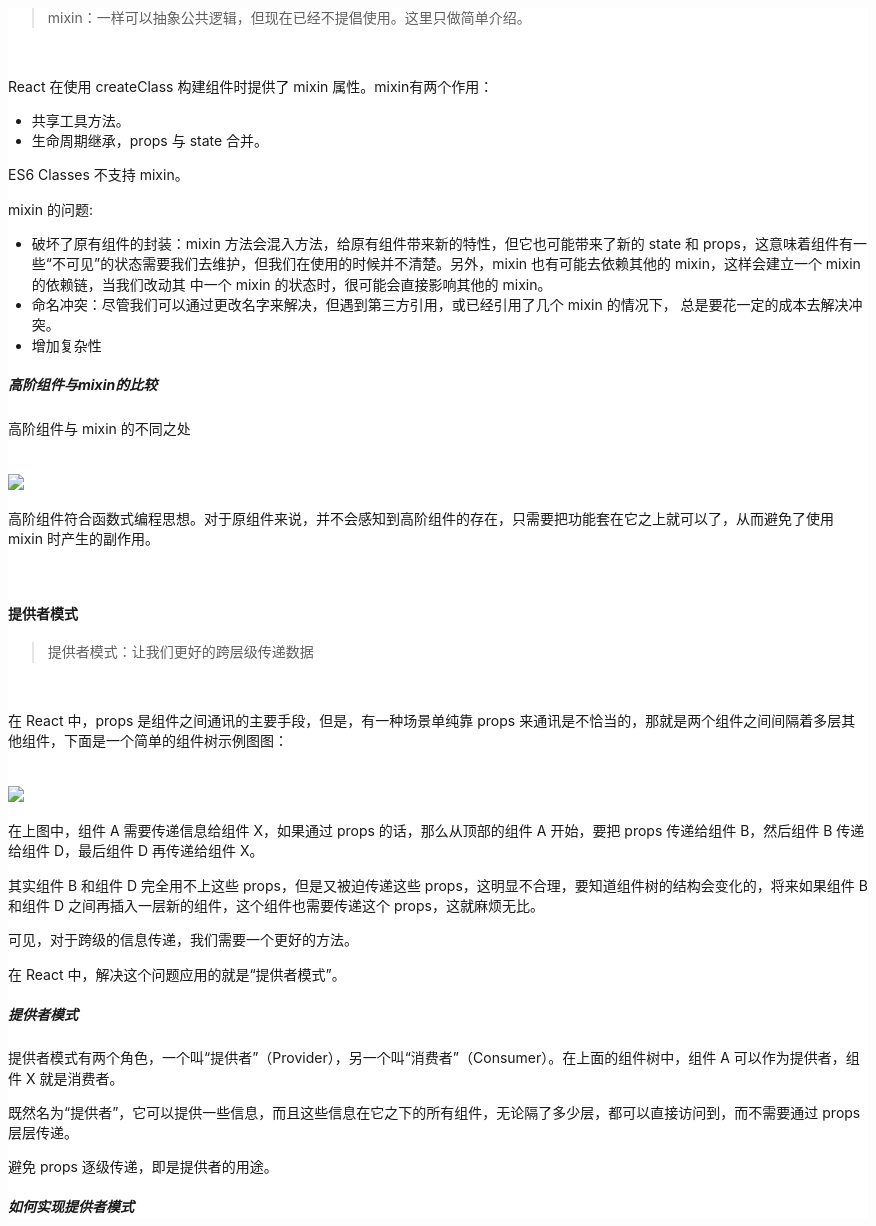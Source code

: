 > mixin：一样可以抽象公共逻辑，但现在已经不提倡使用。这里只做简单介绍。

<br/>

React 在使用 createClass 构建组件时提供了 mixin 属性。mixin有两个作用：

- 共享工具方法。
- 生命周期继承，props 与 state 合并。

ES6 Classes 不支持 mixin。

mixin 的问题:

- 破坏了原有组件的封装：mixin 方法会混入方法，给原有组件带来新的特性，但它也可能带来了新的 state 和 props，这意味着组件有一 些“不可见”的状态需要我们去维护，但我们在使用的时候并不清楚。另外，mixin 也有可能去依赖其他的 mixin，这样会建立一个 mixin 的依赖链，当我们改动其 中一个 mixin 的状态时，很可能会直接影响其他的 mixin。
- 命名冲突：尽管我们可以通过更改名字来解决，但遇到第三方引用，或已经引用了几个 mixin 的情况下， 总是要花一定的成本去解决冲突。
- 增加复杂性

##### 高阶组件与mixin的比较

高阶组件与 mixin 的不同之处

<br/>
<img src='https://github.com/jiangxia/FE-Knowledge/raw/master/images/163.png' width='600'>
<br/>

高阶组件符合函数式编程思想。对于原组件来说，并不会感知到高阶组件的存在，只需要把功能套在它之上就可以了，从而避免了使用 mixin 时产生的副作用。

<br/>

#### 提供者模式

> 提供者模式：让我们更好的跨层级传递数据

<br/>

在 React 中，props 是组件之间通讯的主要手段，但是，有一种场景单纯靠 props 来通讯是不恰当的，那就是两个组件之间间隔着多层其他组件，下面是一个简单的组件树示例图图：

<br/>
<img src='https://github.com/jiangxia/FE-Knowledge/raw/master/images/169.png' width='600'>
<br/>

在上图中，组件 A 需要传递信息给组件 X，如果通过 props 的话，那么从顶部的组件 A 开始，要把 props 传递给组件 B，然后组件 B 传递给组件 D，最后组件 D 再传递给组件 X。

其实组件 B 和组件 D 完全用不上这些 props，但是又被迫传递这些 props，这明显不合理，要知道组件树的结构会变化的，将来如果组件 B 和组件 D 之间再插入一层新的组件，这个组件也需要传递这个 props，这就麻烦无比。

可见，对于跨级的信息传递，我们需要一个更好的方法。

在 React 中，解决这个问题应用的就是“提供者模式”。

##### 提供者模式

提供者模式有两个角色，一个叫“提供者”（Provider），另一个叫“消费者”（Consumer）。在上面的组件树中，组件 A 可以作为提供者，组件 X 就是消费者。

既然名为“提供者”，它可以提供一些信息，而且这些信息在它之下的所有组件，无论隔了多少层，都可以直接访问到，而不需要通过 props 层层传递。

避免 props 逐级传递，即是提供者的用途。

##### 如何实现提供者模式
